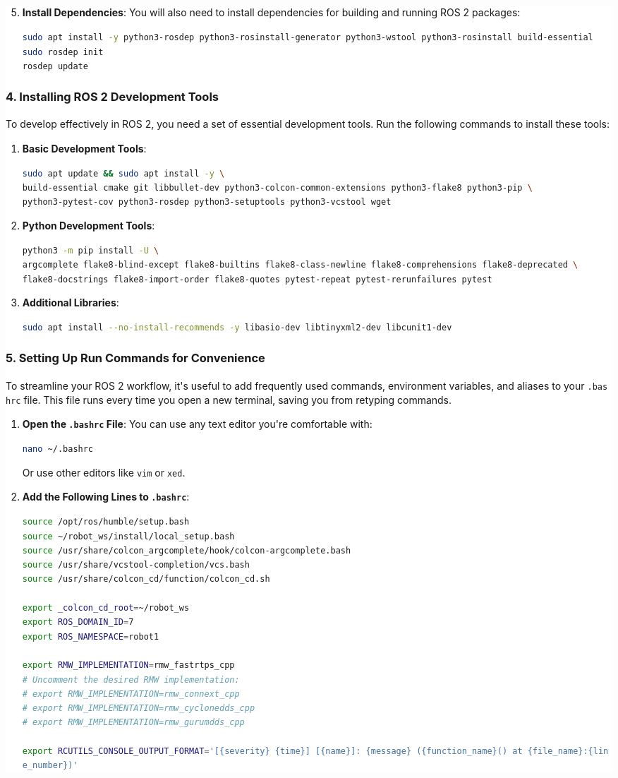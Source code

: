 5. **Install Dependencies**:
   You will also need to install dependencies for building and running ROS 2 packages:
   ```bash
   sudo apt install -y python3-rosdep python3-rosinstall-generator python3-wstool python3-rosinstall build-essential
   sudo rosdep init
   rosdep update
   ```

### **4. Installing ROS 2 Development Tools**

To develop effectively in ROS 2, you need a set of essential development tools. Run the following commands to install these tools:

1. **Basic Development Tools**:
   ```bash
   sudo apt update && sudo apt install -y \
   build-essential cmake git libbullet-dev python3-colcon-common-extensions python3-flake8 python3-pip \
   python3-pytest-cov python3-rosdep python3-setuptools python3-vcstool wget
   ```

2. **Python Development Tools**:
   ```bash
   python3 -m pip install -U \
   argcomplete flake8-blind-except flake8-builtins flake8-class-newline flake8-comprehensions flake8-deprecated \
   flake8-docstrings flake8-import-order flake8-quotes pytest-repeat pytest-rerunfailures pytest
   ```

3. **Additional Libraries**:
   ```bash
   sudo apt install --no-install-recommends -y libasio-dev libtinyxml2-dev libcunit1-dev
   ```

### **5. Setting Up Run Commands for Convenience**

To streamline your ROS 2 workflow, it's useful to add frequently used commands, environment variables, and aliases to your `.bashrc` file. This file runs every time you open a new terminal, saving you from retyping commands.

1. **Open the `.bashrc` File**:
   You can use any text editor you're comfortable with:
   ```bash
   nano ~/.bashrc
   ```
   Or use other editors like `vim` or `xed`.

2. **Add the Following Lines to `.bashrc`**:

   ```bash
   source /opt/ros/humble/setup.bash
   source ~/robot_ws/install/local_setup.bash
   source /usr/share/colcon_argcomplete/hook/colcon-argcomplete.bash
   source /usr/share/vcstool-completion/vcs.bash
   source /usr/share/colcon_cd/function/colcon_cd.sh

   export _colcon_cd_root=~/robot_ws
   export ROS_DOMAIN_ID=7
   export ROS_NAMESPACE=robot1

   export RMW_IMPLEMENTATION=rmw_fastrtps_cpp
   # Uncomment the desired RMW implementation:
   # export RMW_IMPLEMENTATION=rmw_connext_cpp
   # export RMW_IMPLEMENTATION=rmw_cyclonedds_cpp
   # export RMW_IMPLEMENTATION=rmw_gurumdds_cpp

   export RCUTILS_CONSOLE_OUTPUT_FORMAT='[{severity} {time}] [{name}]: {message} ({function_name}() at {file_name}:{line_number})'
   ```